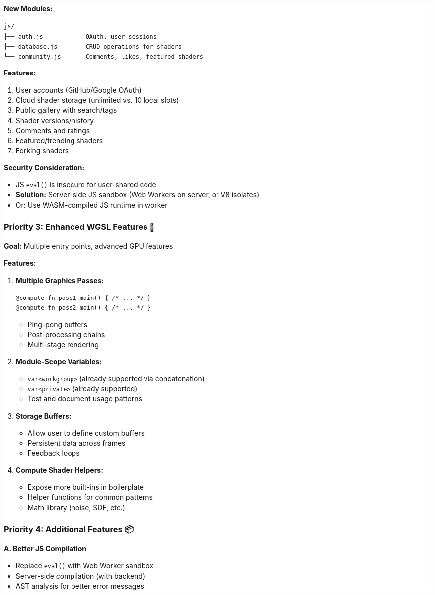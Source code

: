 **New Modules:**
```
js/
├── auth.js          - OAuth, user sessions
├── database.js      - CRUD operations for shaders
└── community.js     - Comments, likes, featured shaders
```

**Features:**
1. User accounts (GitHub/Google OAuth)
2. Cloud shader storage (unlimited vs. 10 local slots)
3. Public gallery with search/tags
4. Shader versions/history
5. Comments and ratings
6. Featured/trending shaders
7. Forking shaders

**Security Consideration:**
- JS `eval()` is insecure for user-shared code
- **Solution:** Server-side JS sandbox (Web Workers on server, or V8 isolates)
- Or: Use WASM-compiled JS runtime in worker

### **Priority 3: Enhanced WGSL Features** 🔧
**Goal:** Multiple entry points, advanced GPU features

**Features:**
1. **Multiple Graphics Passes:**
   ```wgsl
   @compute fn pass1_main() { /* ... */ }
   @compute fn pass2_main() { /* ... */ }
   ```
   - Ping-pong buffers
   - Post-processing chains
   - Multi-stage rendering

2. **Module-Scope Variables:**
   - `var<workgroup>` (already supported via concatenation)
   - `var<private>` (already supported)
   - Test and document usage patterns

3. **Storage Buffers:**
   - Allow user to define custom buffers
   - Persistent data across frames
   - Feedback loops

4. **Compute Shader Helpers:**
   - Expose more built-ins in boilerplate
   - Helper functions for common patterns
   - Math library (noise, SDF, etc.)

### **Priority 4: Additional Features** 📦

**A. Better JS Compilation**
- Replace `eval()` with Web Worker sandbox
- Server-side compilation (with backend)
- AST analysis for better error messages
